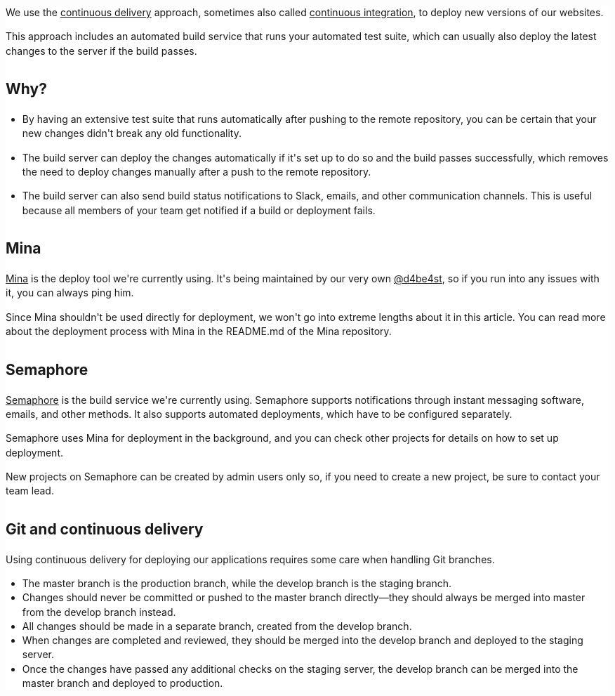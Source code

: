 We use the [continuous delivery](https://en.wikipedia.org/wiki/Continuous_delivery)
approach, sometimes also called [continuous integration](https://en.wikipedia.org/wiki/Continuous_integration), to deploy new versions of our websites.

This approach includes an automated build service that runs your automated test
suite, which can usually also deploy the latest changes to the server if the
build passes.

## Why?

* By having an extensive test suite that runs automatically after pushing to the
  remote repository, you can be certain that your new changes didn't break any
  old functionality.

* The build server can deploy the changes automatically if it's set up to do so
  and the build passes successfully, which removes the need to deploy changes
  manually after a push to the remote repository.

* The build server can also send build status notifications to Slack, emails, and
  other communication channels. This is useful because all members of your
  team get notified if a build or deployment fails.

## Mina

[Mina](https://github.com/mina-deploy/mina) is the deploy tool we're currently
using. It's being maintained by our very own [@d4be4st](https://github.com/d4be4st/), so if you run into any issues with it, you can always ping him.

Since Mina shouldn't be used directly for deployment, we won't go into extreme lengths about it in this article. You can read more about the deployment process with Mina in the README.md of the Mina repository.

## Semaphore

[Semaphore](http://www.semaphoreci.com) is the build service we're currently
using. Semaphore supports notifications through instant messaging software,
emails, and other methods. It also supports automated deployments, which have to
be configured separately.

Semaphore uses Mina for deployment in the background, and you can check other
projects for details on how to set up deployment.

New projects on Semaphore can be created by admin users only so, if you need to
create a new project, be sure to contact your team lead.

## Git and continuous delivery

Using continuous delivery for deploying our applications requires some care when
handling Git branches.

* The master branch is the production branch, while the develop branch is the
  staging branch.
* Changes should never be committed or pushed to the master branch directly—they should always be merged into master from the develop branch instead.
* All changes should be made in a separate branch, created from the develop
  branch.
* When changes are completed and reviewed, they should be merged into the
  develop branch and deployed to the staging server.
* Once the changes have passed any additional checks on the staging server, the
  develop branch can be merged into the master branch and deployed to production.
